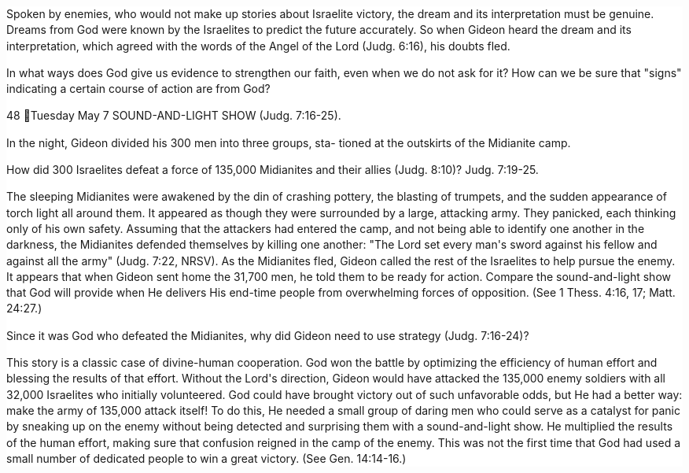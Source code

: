 
   Spoken by enemies, who would not make up stories about Israelite
victory, the dream and its interpretation must be genuine. Dreams from
God were known by the Israelites to predict the future accurately. So
when Gideon heard the dream and its interpretation, which agreed with
the words of the Angel of the Lord (Judg. 6:16), his doubts fled.

   In what ways does God give us evidence to strengthen our
faith, even when we do not ask for it? How can we be sure that
"signs" indicating a certain course of action are from God?


48
Tuesday                                                      May 7
SOUND-AND-LIGHT SHOW (Judg. 7:16-25).

   In the night, Gideon divided his 300 men into three groups, sta-
tioned at the outskirts of the Midianite camp.

   How did 300 Israelites defeat a force of 135,000 Midianites and
their allies (Judg. 8:10)? Judg. 7:19-25.


   The sleeping Midianites were awakened by the din of crashing
pottery, the blasting of trumpets, and the sudden appearance of torch
light all around them. It appeared as though they were surrounded by a
large, attacking army. They panicked, each thinking only of his own
safety. Assuming that the attackers had entered the camp, and not
being able to identify one another in the darkness, the Midianites
defended themselves by killing one another: "The Lord set every
man's sword against his fellow and against all the army" (Judg. 7:22,
NRSV). As the Midianites fled, Gideon called the rest of the Israelites
to help pursue the enemy. It appears that when Gideon sent home the
31,700 men, he told them to be ready for action.
   Compare the sound-and-light show that God will provide when He
delivers His end-time people from overwhelming forces of opposition.
(See 1 Thess. 4:16, 17; Matt. 24:27.)

  Since it was God who defeated the Midianites, why did Gideon
need to use strategy (Judg. 7:16-24)?


   This story is a classic case of divine-human cooperation. God won
the battle by optimizing the efficiency of human effort and blessing the
results of that effort. Without the Lord's direction, Gideon would have
attacked the 135,000 enemy soldiers with all 32,000 Israelites who
initially volunteered. God could have brought victory out of such
unfavorable odds, but He had a better way: make the army of 135,000
attack itself! To do this, He needed a small group of daring men who
could serve as a catalyst for panic by sneaking up on the enemy
without being detected and surprising them with a sound-and-light
show. He multiplied the results of the human effort, making sure that
confusion reigned in the camp of the enemy.
   This was not the first time that God had used a small number of
dedicated people to win a great victory. (See Gen. 14:14-16.)
